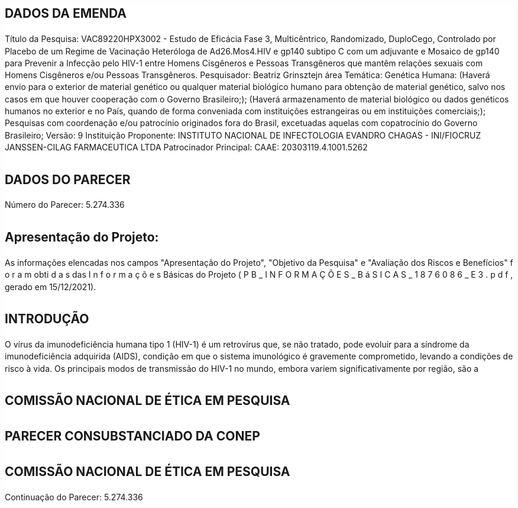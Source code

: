 
## DADOS DA EMENDA
Título da Pesquisa:
VAC89220HPX3002 - Estudo de Eficácia Fase 3, Multicêntrico, Randomizado, DuploCego,  Controlado  por  Placebo    de  um  Regime  de  Vacinação  Heteróloga  de Ad26.Mos4.HIV e gp140 subtipo C com um adjuvante e Mosaico de gp140 para Prevenir a Infecção pelo HIV-1 entre Homens Cisgêneros e Pessoas Transgêneros que mantêm relações sexuais com Homens Cisgêneros e/ou Pessoas Transgêneros.
Pesquisador:
Beatriz Grinsztejn
área Temática:
Genética Humana:
(Haverá envio para o exterior de material genético ou qualquer material biológico humano para obtenção de material genético, salvo nos casos em que houver cooperação com o Governo Brasileiro;);
(Haverá armazenamento de material biológico ou dados genéticos humanos no exterior e no País, quando de forma conveniada com instituições estrangeiras ou em instituições comerciais;);
Pesquisas com coordenação e/ou patrocínio originados fora do Brasil, excetuadas aquelas com copatrocínio do Governo Brasileiro;
Versão:
9
Instituição Proponente: INSTITUTO NACIONAL DE INFECTOLOGIA EVANDRO CHAGAS - INI/FIOCRUZ JANSSEN-CILAG FARMACEUTICA LTDA Patrocinador Principal:
CAAE:
20303119.4.1001.5262

## DADOS DO PARECER
Número do Parecer:
5.274.336

## Apresentação do Projeto:
As informações elencadas nos campos "Apresentação do Projeto", "Objetivo da Pesquisa" e "Avaliação dos Riscos e Benefícios" f o r a m obti d a s das I n f o r m a ç õ e s Básicas  do  Projeto ( P B \_ I N F O R M A Ç Õ E S \_ B á S I C A S \_ 1 8 7 6 0 8 6 \_ E 3 . p d f , gerado  em  15/12/2021).

## INTRODUÇÃO
O vírus da imunodeficiência humana tipo 1 (HIV-1) é um retrovírus que, se não tratado, pode evoluir para a síndrome da imunodeficiência adquirida (AIDS), condição em que o sistema imunológico é gravemente comprometido, levando a condições de risco à vida. Os principais modos de transmissão do HIV-1 no mundo, embora variem significativamente por região, são a

## COMISSÃO NACIONAL DE ÉTICA EM PESQUISA

## PARECER CONSUBSTANCIADO DA CONEP

## COMISSÃO NACIONAL DE ÉTICA EM PESQUISA

Continuação do Parecer: 5.274.336